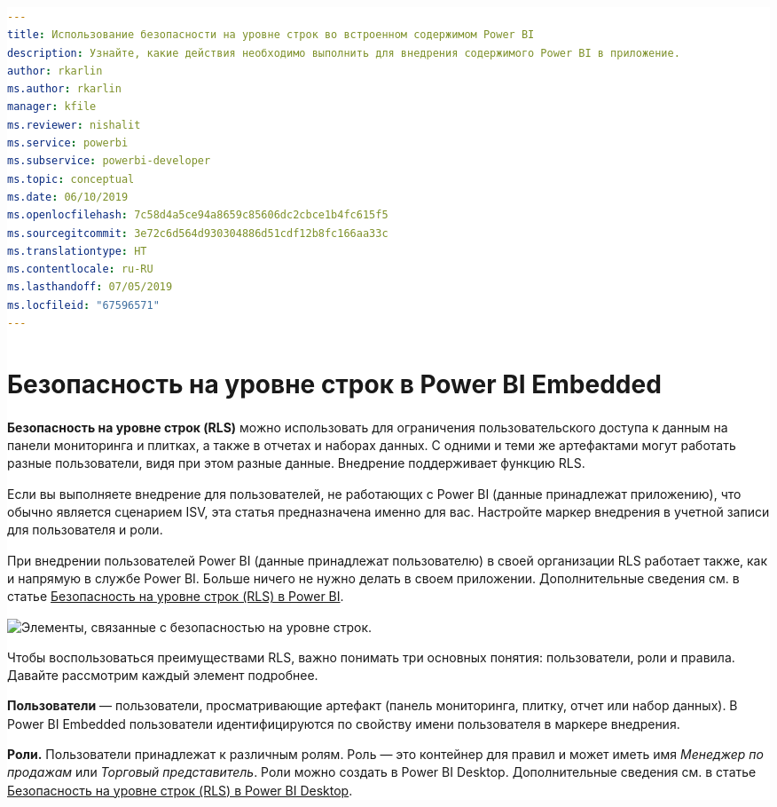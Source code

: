 ```yaml
---
title: Использование безопасности на уровне строк во встроенном содержимом Power BI
description: Узнайте, какие действия необходимо выполнить для внедрения содержимого Power BI в приложение.
author: rkarlin
ms.author: rkarlin
manager: kfile
ms.reviewer: nishalit
ms.service: powerbi
ms.subservice: powerbi-developer
ms.topic: conceptual
ms.date: 06/10/2019
ms.openlocfilehash: 7c58d4a5ce94a8659c85606dc2cbce1b4fc615f5
ms.sourcegitcommit: 3e72c6d564d930304886d51cdf12b8fc166aa33c
ms.translationtype: HT
ms.contentlocale: ru-RU
ms.lasthandoff: 07/05/2019
ms.locfileid: "67596571"
---
```

# <a name="row-level-security-with-power-bi-embedded"></a>Безопасность на уровне строк в Power BI Embedded

**Безопасность на уровне строк (RLS)** можно использовать для ограничения пользовательского доступа к данным на панели мониторинга и плитках, а также в отчетах и наборах данных. С одними и теми же артефактами могут работать разные пользователи, видя при этом разные данные. Внедрение поддерживает функцию RLS.

Если вы выполняете внедрение для пользователей, не работающих с Power BI (данные принадлежат приложению), что обычно является сценарием ISV, эта статья предназначена именно для вас. Настройте маркер внедрения в учетной записи для пользователя и роли.

При внедрении пользователей Power BI (данные принадлежат пользователю) в своей организации RLS работает также, как и напрямую в службе Power BI. Больше ничего не нужно делать в своем приложении. Дополнительные сведения см. в статье [Безопасность на уровне строк (RLS) в Power BI](../service-admin-rls.md).

![Элементы, связанные с безопасностью на уровне строк.](media/embedded-row-level-security/powerbi-embedded-rls-components.png)

Чтобы воспользоваться преимуществами RLS, важно понимать три основных понятия: пользователи, роли и правила. Давайте рассмотрим каждый элемент подробнее.

**Пользователи** — пользователи, просматривающие артефакт (панель мониторинга, плитку, отчет или набор данных). В Power BI Embedded пользователи идентифицируются по свойству имени пользователя в маркере внедрения.

**Роли.** Пользователи принадлежат к различным ролям. Роль — это контейнер для правил и может иметь имя *Менеджер по продажам* или *Торговый представитель*. Роли можно создать в Power BI Desktop. Дополнительные сведения см. в статье [Безопасность на уровне строк (RLS) в Power BI Desktop](../desktop-rls.md).
